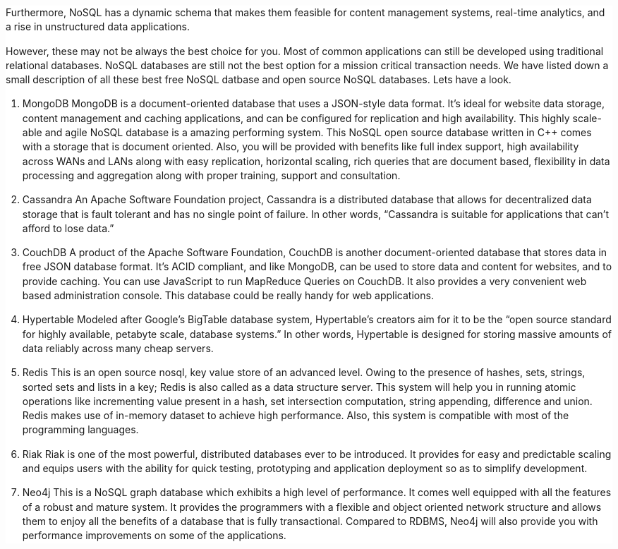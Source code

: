 Furthermore, NoSQL has a dynamic schema that makes them feasible for content management
systems, real-time analytics, and a rise in unstructured data applications.

However, these may not be always the best choice for you. Most of common applications can still be
developed using traditional relational databases. NoSQL databases are still not the best option for a
mission critical transaction needs. We have listed down a small description of all these best free
NoSQL datbase and open source NoSQL databases. Lets have a look.

1. MongoDB
MongoDB is a document-oriented database that uses a JSON-style data format. It’s ideal for website
data storage, content management and caching applications, and can be configured for replication
and high availability.
This highly scale-able and agile NoSQL database is a amazing performing system. This NoSQL
open source database written in C++ comes with a storage that is document oriented. Also, you will
be provided with benefits like full index support, high availability across WANs and LANs along with
easy replication, horizontal scaling, rich queries that are document based, flexibility in data
processing and aggregation along with proper training, support and consultation.

2. Cassandra
An Apache Software Foundation project, Cassandra is a distributed database that allows for
decentralized data storage that is fault tolerant and has no single point of failure. In other words,
“Cassandra is suitable for applications that can’t afford to lose data.”

3. CouchDB
A product of the Apache Software Foundation, CouchDB is another document-oriented database
that stores data in free JSON database format. It’s ACID compliant, and like MongoDB, can be used
to store data and content for websites, and to provide caching. You can use JavaScript to run
MapReduce Queries on CouchDB. It also provides a very convenient web based administration
console. This database could be really handy for web applications.

4. Hypertable
Modeled after Google’s BigTable database system, Hypertable’s creators aim for it to be the “open
source standard for highly available, petabyte scale, database systems.” In other words, Hypertable
is designed for storing massive amounts of data reliably across many cheap servers.

5. Redis
This is an open source nosql, key value store of an advanced level. Owing to the presence of
hashes, sets, strings, sorted sets and lists in a key; Redis is also called as a data structure server.
This system will help you in running atomic operations like incrementing value present in a hash, set
intersection computation, string appending, difference and union. Redis makes use of in-memory
dataset to achieve high performance. Also, this system is compatible with most of the programming
languages.

6. Riak
Riak is one of the most powerful, distributed databases ever to be introduced. It provides for easy
and predictable scaling and equips users with the ability for quick testing, prototyping and application
deployment so as to simplify development.

7. Neo4j
This is a NoSQL graph database which exhibits a high level of performance. It comes well equipped
with all the features of a robust and mature system. It provides the programmers with a flexible and
object oriented network structure and allows them to enjoy all the benefits of a database that is fully
transactional. Compared to RDBMS, Neo4j will also provide you with performance improvements on
some of the applications.
